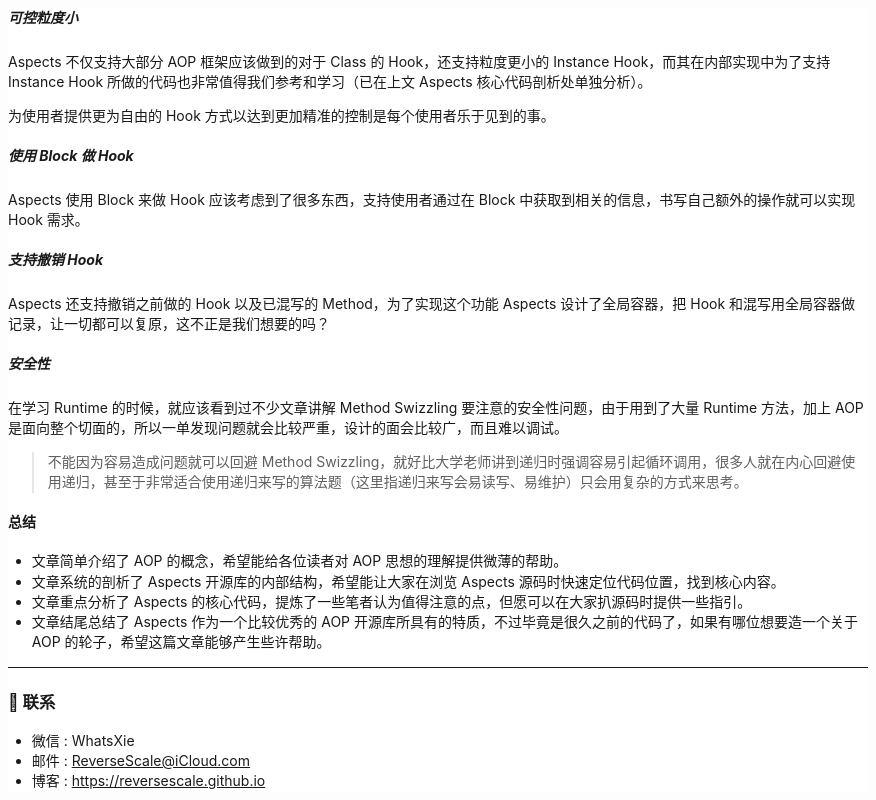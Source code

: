 ##### 可控粒度小

Aspects 不仅支持大部分 AOP 框架应该做到的对于 Class 的 Hook，还支持粒度更小的 Instance Hook，而其在内部实现中为了支持 Instance Hook 所做的代码也非常值得我们参考和学习（已在上文 Aspects 核心代码剖析处单独分析）。

为使用者提供更为自由的 Hook 方式以达到更加精准的控制是每个使用者乐于见到的事。

##### 使用 Block 做 Hook

Aspects 使用 Block 来做 Hook 应该考虑到了很多东西，支持使用者通过在 Block 中获取到相关的信息，书写自己额外的操作就可以实现 Hook 需求。

##### 支持撤销 Hook

Aspects 还支持撤销之前做的 Hook 以及已混写的 Method，为了实现这个功能 Aspects 设计了全局容器，把 Hook 和混写用全局容器做记录，让一切都可以复原，这不正是我们想要的吗？

##### 安全性

在学习 Runtime 的时候，就应该看到过不少文章讲解 Method Swizzling 要注意的安全性问题，由于用到了大量 Runtime 方法，加上 AOP 是面向整个切面的，所以一单发现问题就会比较严重，设计的面会比较广，而且难以调试。

> 不能因为容易造成问题就可以回避 Method Swizzling，就好比大学老师讲到递归时强调容易引起循环调用，很多人就在内心回避使用递归，甚至于非常适合使用递归来写的算法题（这里指递归来写会易读写、易维护）只会用复杂的方式来思考。

#### 总结

* 文章简单介绍了 AOP 的概念，希望能给各位读者对 AOP 思想的理解提供微薄的帮助。
* 文章系统的剖析了 Aspects 开源库的内部结构，希望能让大家在浏览 Aspects 源码时快速定位代码位置，找到核心内容。
* 文章重点分析了 Aspects 的核心代码，提炼了一些笔者认为值得注意的点，但愿可以在大家扒源码时提供一些指引。
* 文章结尾总结了 Aspects 作为一个比较优秀的 AOP 开源库所具有的特质，不过毕竟是很久之前的代码了，如果有哪位想要造一个关于 AOP 的轮子，希望这篇文章能够产生些许帮助。

---
### 😬 联系

* 微信 : WhatsXie
* 邮件 : ReverseScale@iCloud.com
* 博客 : https://reversescale.github.io